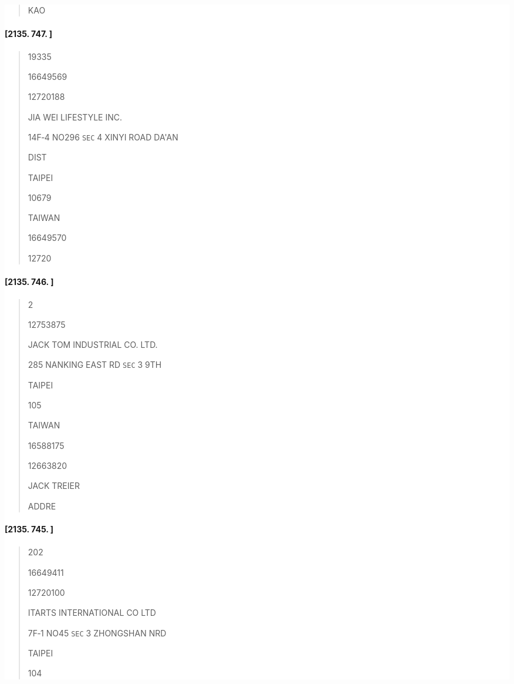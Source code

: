 > KAO

#### [2135. 747. ]
> 
> 
> 19335
> 
> 16649569
> 
> 12720188
> 
> JIA WEI LIFESTYLE INC.
> 
> 14F‐4 NO296 `SEC` 4 XINYI ROAD DA'AN 
> 
> DIST
> 
> TAIPEI
> 
> 10679
> 
> TAIWAN
> 
> 16649570
> 
> 12720

#### [2135. 746. ]
> 2
> 
> 12753875
> 
> JACK TOM INDUSTRIAL CO. LTD.
> 
> 285 NANKING EAST RD `SEC` 3 9TH
> 
> TAIPEI
> 
> 105
> 
> TAIWAN
> 
> 16588175
> 
> 12663820
> 
> JACK TREIER
> 
> ADDRE

#### [2135. 745. ]
> 202
> 
> 16649411
> 
> 12720100
> 
> ITARTS INTERNATIONAL CO LTD
> 
> 7F‐1 NO45 `SEC` 3 ZHONGSHAN NRD
> 
> TAIPEI
> 
> 104